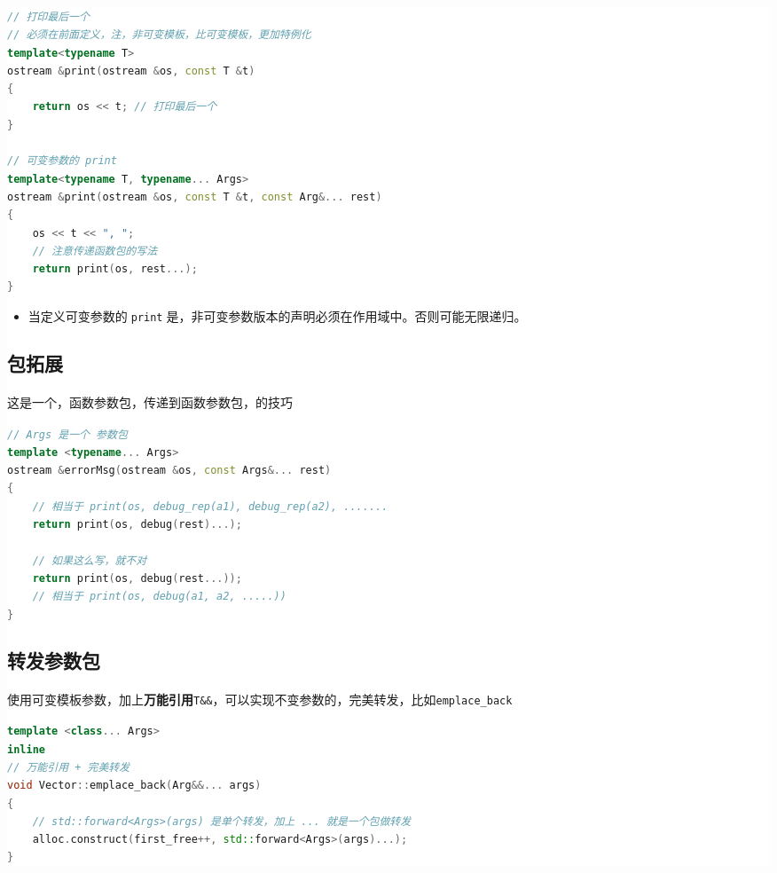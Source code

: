 ```c++
// 打印最后一个
// 必须在前面定义，注，非可变模板，比可变模板，更加特例化
template<typename T>
ostream &print(ostream &os, const T &t)
{
	return os << t; // 打印最后一个
}

// 可变参数的 print
template<typename T, typename... Args>
ostream &print(ostream &os, const T &t, const Arg&... rest)
{
	os << t << ", ";
	// 注意传递函数包的写法
	return print(os, rest...);
}
```

- 当定义可变参数的 `print` 是，非可变参数版本的声明必须在作用域中。否则可能无限递归。

## 包拓展

这是一个，函数参数包，传递到函数参数包，的技巧

```c++
// Args 是一个 参数包
template <typename... Args>
ostream &errorMsg(ostream &os, const Args&... rest)
{
	// 相当于 print(os, debug_rep(a1), debug_rep(a2), .......
	return print(os, debug(rest)...);
	
	// 如果这么写，就不对
	return print(os, debug(rest...));
	// 相当于 print(os, debug(a1, a2, .....))
}
```

## 转发参数包

使用可变模板参数，加上**万能引用**`T&&`，可以实现不变参数的，完美转发，比如`emplace_back`

```c++
template <class... Args>
inline
// 万能引用 + 完美转发
void Vector::emplace_back(Arg&&... args)
{
	// std::forward<Args>(args) 是单个转发，加上 ... 就是一个包做转发
	alloc.construct(first_free++, std::forward<Args>(args)...);
}
```
